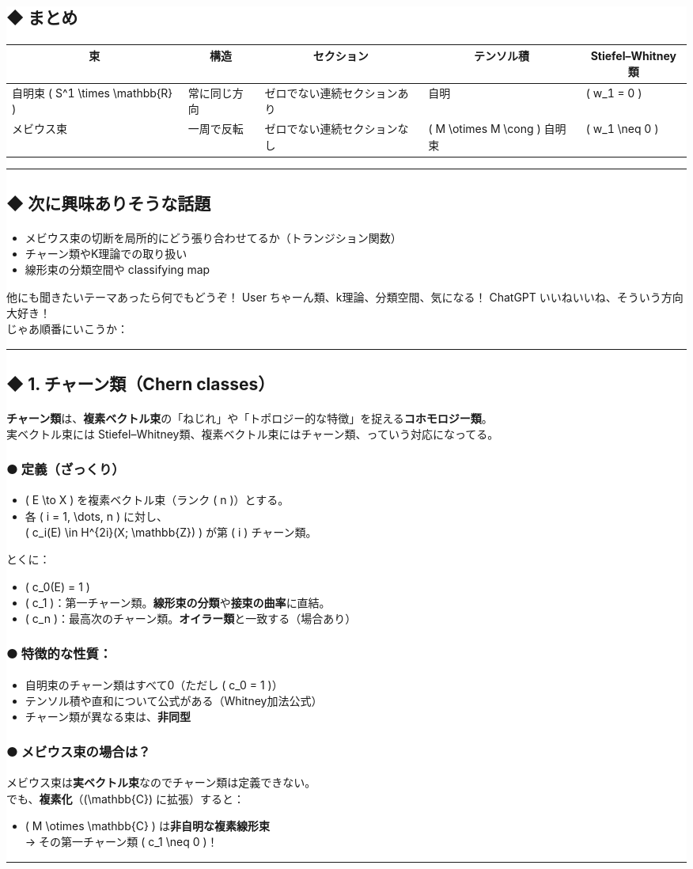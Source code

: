
## ◆ まとめ

| 束 | 構造 | セクション | テンソル積 | Stiefel–Whitney類 |
|---|---|---|---|---|
| 自明束 \( S^1 \times \mathbb{R} \) | 常に同じ方向 | ゼロでない連続セクションあり | 自明 | \( w_1 = 0 \) |
| メビウス束 | 一周で反転 | ゼロでない連続セクションなし | \( M \otimes M \cong \) 自明束 | \( w_1 \neq 0 \) |

---

## ◆ 次に興味ありそうな話題
- メビウス束の切断を局所的にどう張り合わせてるか（トランジション関数）
- チャーン類やK理論での取り扱い
- 線形束の分類空間や classifying map

他にも聞きたいテーマあったら何でもどうぞ！
User
ちゃーん類、k理論、分類空間、気になる！
ChatGPT
いいねいいね、そういう方向大好き！  
じゃあ順番にいこうか：

---

## ◆ 1. チャーン類（Chern classes）

**チャーン類**は、**複素ベクトル束**の「ねじれ」や「トポロジー的な特徴」を捉える**コホモロジー類**。  
実ベクトル束には Stiefel–Whitney類、複素ベクトル束にはチャーン類、っていう対応になってる。

### ● 定義（ざっくり）
- \( E \to X \) を複素ベクトル束（ランク \( n \)）とする。
- 各 \( i = 1, \dots, n \) に対し、  
  \( c_i(E) \in H^{2i}(X; \mathbb{Z}) \) が第 \( i \) チャーン類。

とくに：

- \( c_0(E) = 1 \)
- \( c_1 \)：第一チャーン類。**線形束の分類**や**接束の曲率**に直結。
- \( c_n \)：最高次のチャーン類。**オイラー類**と一致する（場合あり）

### ● 特徴的な性質：
- 自明束のチャーン類はすべて0（ただし \( c_0 = 1 \)）
- テンソル積や直和について公式がある（Whitney加法公式）
- チャーン類が異なる束は、**非同型**

### ● メビウス束の場合は？
メビウス束は**実ベクトル束**なのでチャーン類は定義できない。  
でも、**複素化**（\(\mathbb{C}\) に拡張）すると：

- \( M \otimes \mathbb{C} \) は**非自明な複素線形束**  
→ その第一チャーン類 \( c_1 \neq 0 \)！

---